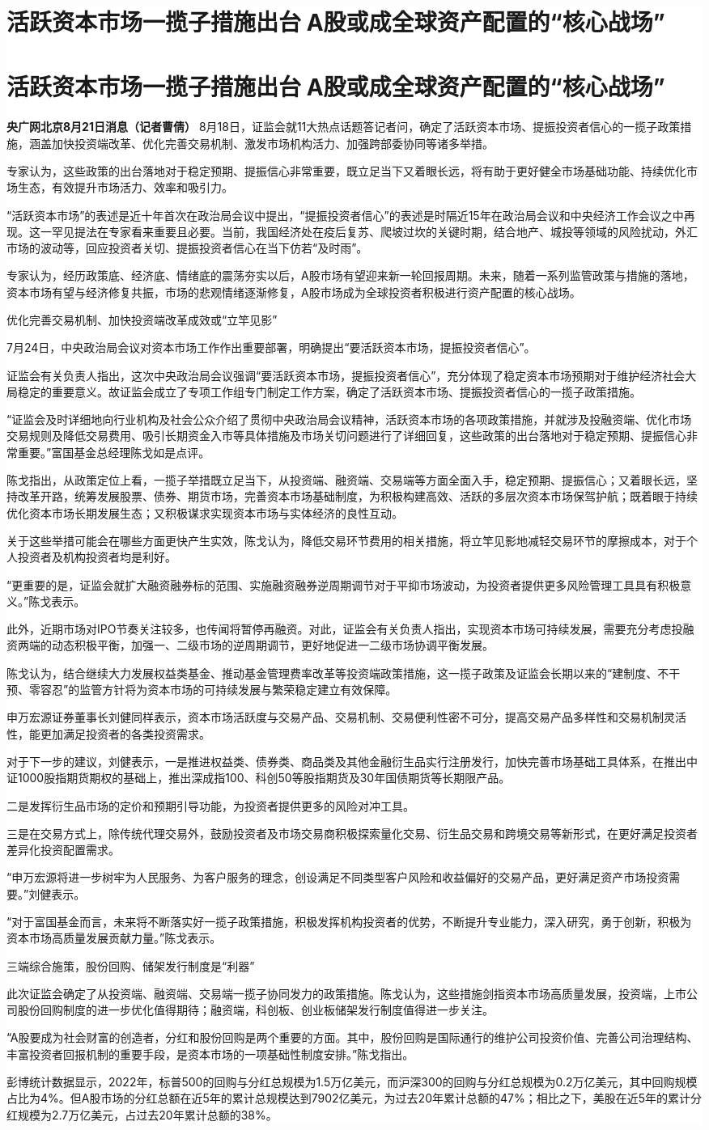 # 活跃资本市场一揽子措施出台 A股或成全球资产配置的“核心战场”

# 活跃资本市场一揽子措施出台 A股或成全球资产配置的“核心战场”

**央广网北京8月21日消息（记者曹倩）**
8月18日，证监会就11大热点话题答记者问，确定了活跃资本市场、提振投资者信心的一揽子政策措施，涵盖加快投资端改革、优化完善交易机制、激发市场机构活力、加强跨部委协同等诸多举措。

专家认为，这些政策的出台落地对于稳定预期、提振信心非常重要，既立足当下又着眼长远，将有助于更好健全市场基础功能、持续优化市场生态，有效提升市场活力、效率和吸引力。

“活跃资本市场”的表述是近十年首次在政治局会议中提出，“提振投资者信心”的表述是时隔近15年在政治局会议和中央经济工作会议之中再现。这一罕见提法在专家看来重要且必要。当前，我国经济处在疫后复苏、爬坡过坎的关键时期，结合地产、城投等领域的风险扰动，外汇市场的波动等，回应投资者关切、提振投资者信心在当下仿若“及时雨”。

专家认为，经历政策底、经济底、情绪底的震荡夯实以后，A股市场有望迎来新一轮回报周期。未来，随着一系列监管政策与措施的落地，资本市场有望与经济修复共振，市场的悲观情绪逐渐修复，A股市场成为全球投资者积极进行资产配置的核心战场。

优化完善交易机制、加快投资端改革成效或“立竿见影”

7月24日，中央政治局会议对资本市场工作作出重要部署，明确提出“要活跃资本市场，提振投资者信心”。

证监会有关负责人指出，这次中央政治局会议强调“要活跃资本市场，提振投资者信心”，充分体现了稳定资本市场预期对于维护经济社会大局稳定的重要意义。故证监会成立了专项工作组专门制定工作方案，确定了活跃资本市场、提振投资者信心的一揽子政策措施。

“证监会及时详细地向行业机构及社会公众介绍了贯彻中央政治局会议精神，活跃资本市场的各项政策措施，并就涉及投融资端、优化市场交易规则及降低交易费用、吸引长期资金入市等具体措施及市场关切问题进行了详细回复，这些政策的出台落地对于稳定预期、提振信心非常重要。”富国基金总经理陈戈如是点评。

陈戈指出，从政策定位上看，一揽子举措既立足当下，从投资端、融资端、交易端等方面全面入手，稳定预期、提振信心；又着眼长远，坚持改革开路，统筹发展股票、债券、期货市场，完善资本市场基础制度，为积极构建高效、活跃的多层次资本市场保驾护航；既着眼于持续优化资本市场长期发展生态；又积极谋求实现资本市场与实体经济的良性互动。

关于这些举措可能会在哪些方面更快产生实效，陈戈认为，降低交易环节费用的相关措施，将立竿见影地减轻交易环节的摩擦成本，对于个人投资者及机构投资者均是利好。

“更重要的是，证监会就扩大融资融券标的范围、实施融资融券逆周期调节对于平抑市场波动，为投资者提供更多风险管理工具具有积极意义。”陈戈表示。

此外，近期市场对IPO节奏关注较多，也传闻将暂停再融资。对此，证监会有关负责人指出，实现资本市场可持续发展，需要充分考虑投融资两端的动态积极平衡，加强一、二级市场的逆周期调节，更好地促进一二级市场协调平衡发展。

陈戈认为，结合继续大力发展权益类基金、推动基金管理费率改革等投资端政策措施，这一揽子政策及证监会长期以来的“建制度、不干预、零容忍”的监管方针将为资本市场的可持续发展与繁荣稳定建立有效保障。

申万宏源证券董事长刘健同样表示，资本市场活跃度与交易产品、交易机制、交易便利性密不可分，提高交易产品多样性和交易机制灵活性，能更加满足投资者的各类投资需求。

对于下一步的建议，刘健表示，一是推进权益类、债券类、商品类及其他金融衍生品实行注册发行，加快完善市场基础工具体系，在推出中证1000股指期货期权的基础上，推出深成指100、科创50等股指期货及30年国债期货等长期限产品。

二是发挥衍生品市场的定价和预期引导功能，为投资者提供更多的风险对冲工具。

三是在交易方式上，除传统代理交易外，鼓励投资者及市场交易商积极探索量化交易、衍生品交易和跨境交易等新形式，在更好满足投资者差异化投资配置需求。

“申万宏源将进一步树牢为人民服务、为客户服务的理念，创设满足不同类型客户风险和收益偏好的交易产品，更好满足资产市场投资需要。”刘健表示。

“对于富国基金而言，未来将不断落实好一揽子政策措施，积极发挥机构投资者的优势，不断提升专业能力，深入研究，勇于创新，积极为资本市场高质量发展贡献力量。”陈戈表示。

三端综合施策，股份回购、储架发行制度是“利器”

此次证监会确定了从投资端、融资端、交易端一揽子协同发力的政策措施。陈戈认为，这些措施剑指资本市场高质量发展，投资端，上市公司股份回购制度的进一步优化值得期待；融资端，科创板、创业板储架发行制度值得进一步关注。

“A股要成为社会财富的创造者，分红和股份回购是两个重要的方面。其中，股份回购是国际通行的维护公司投资价值、完善公司治理结构、丰富投资者回报机制的重要手段，是资本市场的一项基础性制度安排。”陈戈指出。

彭博统计数据显示，2022年，标普500的回购与分红总规模为1.5万亿美元，而沪深300的回购与分红总规模为0.2万亿美元，其中回购规模占比为4%。但A股市场的分红总额在近5年的累计总规模达到7902亿美元，为过去20年累计总额的47%；相比之下，美股在近5年的累计分红规模为2.7万亿美元，占过去20年累计总额的38%。
